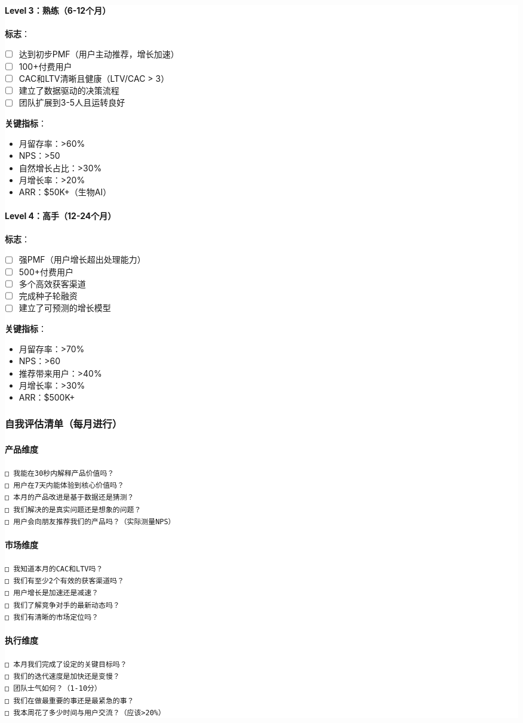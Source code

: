 #### Level 3：熟练（6-12个月）
**标志**：
- [ ] 达到初步PMF（用户主动推荐，增长加速）
- [ ] 100+付费用户
- [ ] CAC和LTV清晰且健康（LTV/CAC > 3）
- [ ] 建立了数据驱动的决策流程
- [ ] 团队扩展到3-5人且运转良好

**关键指标**：
- 月留存率：>60%
- NPS：>50
- 自然增长占比：>30%
- 月增长率：>20%
- ARR：$50K+（生物AI）

#### Level 4：高手（12-24个月）
**标志**：
- [ ] 强PMF（用户增长超出处理能力）
- [ ] 500+付费用户
- [ ] 多个高效获客渠道
- [ ] 完成种子轮融资
- [ ] 建立了可预测的增长模型

**关键指标**：
- 月留存率：>70%
- NPS：>60
- 推荐带来用户：>40%
- 月增长率：>30%
- ARR：$500K+

### 自我评估清单（每月进行）

#### 产品维度
```
□ 我能在30秒内解释产品价值吗？
□ 用户在7天内能体验到核心价值吗？
□ 本月的产品改进是基于数据还是猜测？
□ 我们解决的是真实问题还是想象的问题？
□ 用户会向朋友推荐我们的产品吗？（实际测量NPS）
```

#### 市场维度
```
□ 我知道本月的CAC和LTV吗？
□ 我们有至少2个有效的获客渠道吗？
□ 用户增长是加速还是减速？
□ 我们了解竞争对手的最新动态吗？
□ 我们有清晰的市场定位吗？
```

#### 执行维度
```
□ 本月我们完成了设定的关键目标吗？
□ 我们的迭代速度是加快还是变慢？
□ 团队士气如何？（1-10分）
□ 我们在做最重要的事还是最紧急的事？
□ 我本周花了多少时间与用户交流？（应该>20%）
```

